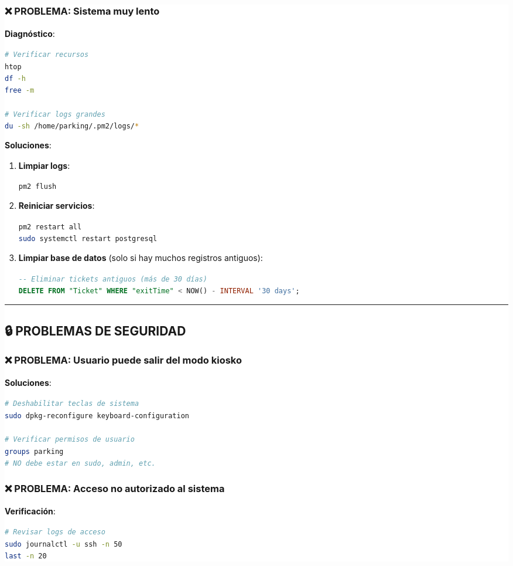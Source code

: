 ### ❌ PROBLEMA: Sistema muy lento

**Diagnóstico**:
```bash
# Verificar recursos
htop
df -h
free -m

# Verificar logs grandes
du -sh /home/parking/.pm2/logs/*
```

**Soluciones**:

1. **Limpiar logs**:
   ```bash
   pm2 flush
   ```

2. **Reiniciar servicios**:
   ```bash
   pm2 restart all
   sudo systemctl restart postgresql
   ```

3. **Limpiar base de datos** (solo si hay muchos registros antiguos):
   ```sql
   -- Eliminar tickets antiguos (más de 30 días)
   DELETE FROM "Ticket" WHERE "exitTime" < NOW() - INTERVAL '30 days';
   ```

---

## 🔒 PROBLEMAS DE SEGURIDAD

### ❌ PROBLEMA: Usuario puede salir del modo kiosko

**Soluciones**:
```bash
# Deshabilitar teclas de sistema
sudo dpkg-reconfigure keyboard-configuration

# Verificar permisos de usuario
groups parking
# NO debe estar en sudo, admin, etc.
```

### ❌ PROBLEMA: Acceso no autorizado al sistema

**Verificación**:
```bash
# Revisar logs de acceso
sudo journalctl -u ssh -n 50
last -n 20
```
